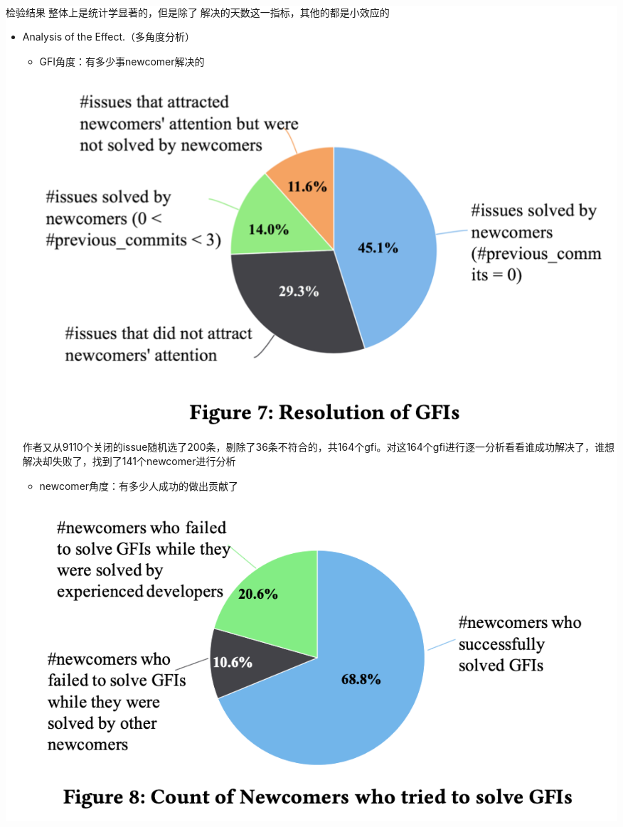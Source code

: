 检验结果 整体上是统计学显著的，但是除了 解决的天数这一指标，其他的都是小效应的

- Analysis of the Effect.（多角度分析）

  - GFI角度：有多少事newcomer解决的

    ![image-20220325153349339](T18.assets/image-20220325153349339.png)

    

  作者又从9110个关闭的issue随机选了200条，剔除了36条不符合的，共164个gfi。对这164个gfi进行逐一分析看看谁成功解决了，谁想解决却失败了，找到了141个newcomer进行分析

  - newcomer角度：有多少人成功的做出贡献了

    ![image-20220325153446079](T18.assets/image-20220325153446079.png)
